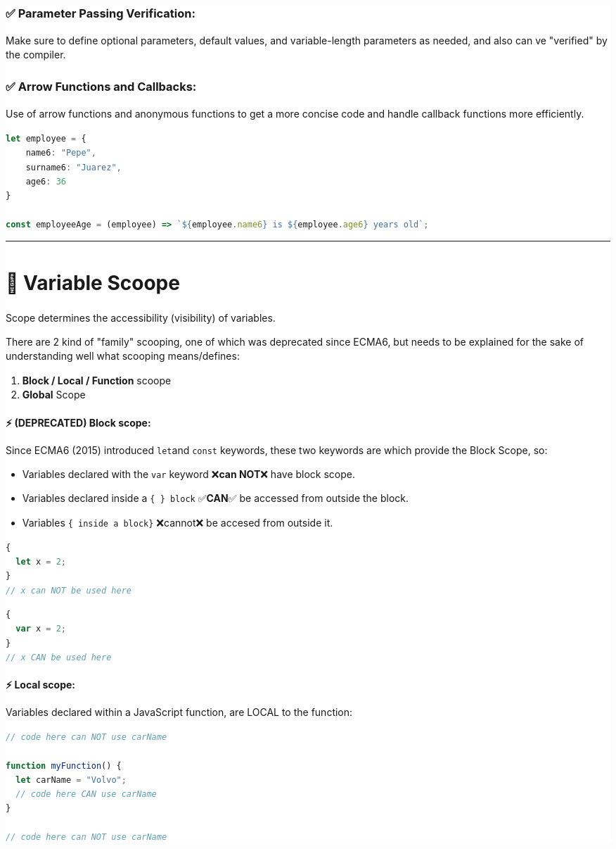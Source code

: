 ### ✅ 	Parameter Passing Verification: 
Make sure to define optional parameters, default values, and variable-length parameters as needed, and also can ve "verified" by the compiler.  


### ✅ 	Arrow Functions and Callbacks:  
Use of arrow functions and anonymous functions to get a more concise code and handle callback functions more efficiently.  
```ts
let employee = {
    name6: "Pepe",
    surname6: "Juarez",
    age6: 36
}

const employeeAge = (employee) => `${employee.name6} is ${employee.age6} years old`;
```
*** 


# 🔸 Variable Scoope  

Scope determines the accessibility (visibility) of variables.

There are 2 kind of "family" scooping, one of which was deprecated since ECMA6, but needs to be explained for the sake of understanding well what scooping means/defines:

1. **Block / Local / Function** scoope
2. **Global** Scope  

#### ⚡ (DEPRECATED) Block scope:  
Since ECMA6 (2015) introduced `let`and `const` keywords, these two keywords are which provide the Block Scope, so:  

- Variables declared with the `var` keyword ❌**can NOT**❌ have block scope.

- Variables declared inside a `{ } block` ✅**CAN**✅ be accessed from outside the block.
  
- Variables `{ inside a block}` ❌cannot❌ be accesed  from outside it.
```ts
{
  let x = 2;
}
// x can NOT be used here 
```

```ts
{
  var x = 2;
}
// x CAN be used here 
```

#### ⚡ Local scope:  
Variables declared within a JavaScript function, are LOCAL to the function:  
```ts
// code here can NOT use carName

function myFunction() {
  let carName = "Volvo";
  // code here CAN use carName
}

// code here can NOT use carName 
```
